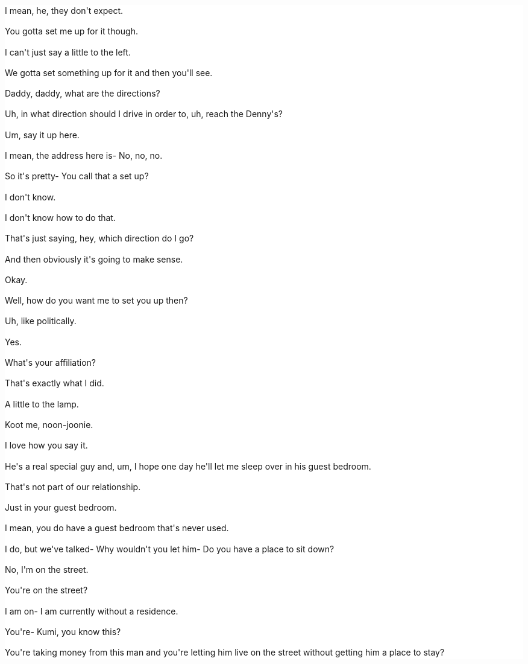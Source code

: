 I mean, he, they don't expect.

You gotta set me up for it though.

I can't just say a little to the left.

We gotta set something up for it and then you'll see.

Daddy, daddy, what are the directions?

Uh, in what direction should I drive in order to, uh, reach the Denny's?

Um, say it up here.

I mean, the address here is- No, no, no.

So it's pretty- You call that a set up?

I don't know.

I don't know how to do that.

That's just saying, hey, which direction do I go?

And then obviously it's going to make sense.

Okay.

Well, how do you want me to set you up then?

Uh, like politically.

Yes.

What's your affiliation?

That's exactly what I did.

A little to the lamp.

Koot me, noon-joonie.

I love how you say it.

He's a real special guy and, um, I hope one day he'll let me sleep over in his guest bedroom.

That's not part of our relationship.

Just in your guest bedroom.

I mean, you do have a guest bedroom that's never used.

I do, but we've talked- Why wouldn't you let him- Do you have a place to sit down?

No, I'm on the street.

You're on the street?

I am on- I am currently without a residence.

You're- Kumi, you know this?

You're taking money from this man and you're letting him live on the street without getting him a place to stay?

